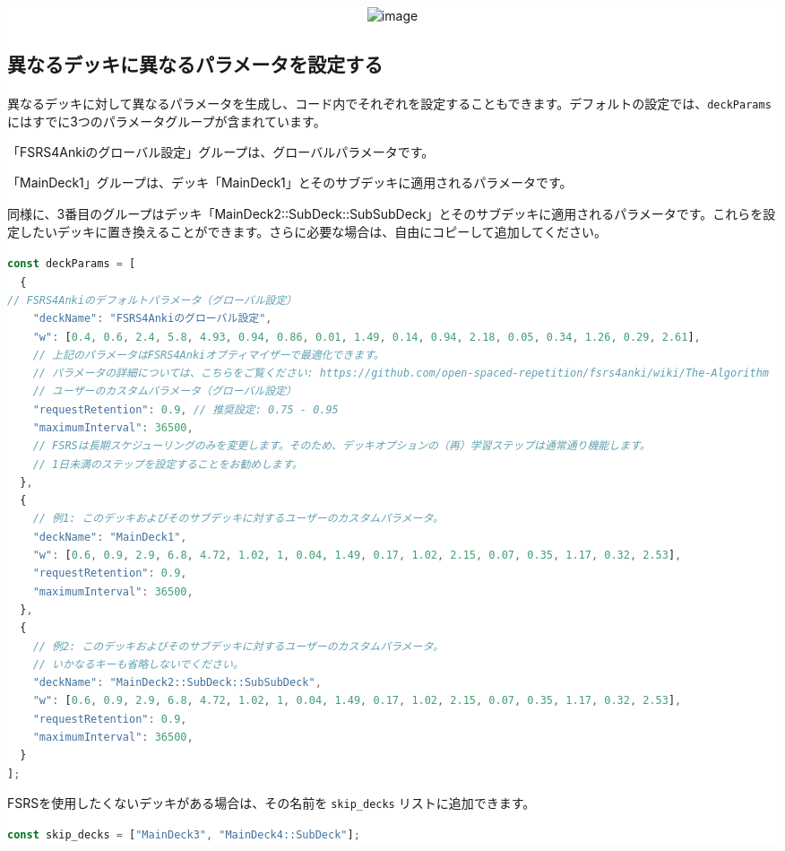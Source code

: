 <p align="center"><img width="625" alt="image" src="https://github.com/user1823/fsrs4anki/assets/32575846/92289976-8b35-44b3-b5cd-3e6f89759c8d"></p>


## 異なるデッキに異なるパラメータを設定する

異なるデッキに対して異なるパラメータを生成し、コード内でそれぞれを設定することもできます。デフォルトの設定では、`deckParams`にはすでに3つのパラメータグループが含まれています。

「FSRS4Ankiのグローバル設定」グループは、グローバルパラメータです。

「MainDeck1」グループは、デッキ「MainDeck1」とそのサブデッキに適用されるパラメータです。

同様に、3番目のグループはデッキ「MainDeck2::SubDeck::SubSubDeck」とそのサブデッキに適用されるパラメータです。これらを設定したいデッキに置き換えることができます。さらに必要な場合は、自由にコピーして追加してください。

```javascript
const deckParams = [
  {
// FSRS4Ankiのデフォルトパラメータ（グローバル設定）
    "deckName": "FSRS4Ankiのグローバル設定",
    "w": [0.4, 0.6, 2.4, 5.8, 4.93, 0.94, 0.86, 0.01, 1.49, 0.14, 0.94, 2.18, 0.05, 0.34, 1.26, 0.29, 2.61],
    // 上記のパラメータはFSRS4Ankiオプティマイザーで最適化できます。
    // パラメータの詳細については、こちらをご覧ください: https://github.com/open-spaced-repetition/fsrs4anki/wiki/The-Algorithm
    // ユーザーのカスタムパラメータ（グローバル設定）
    "requestRetention": 0.9, // 推奨設定: 0.75 - 0.95
    "maximumInterval": 36500,
    // FSRSは長期スケジューリングのみを変更します。そのため、デッキオプションの（再）学習ステップは通常通り機能します。
    // 1日未満のステップを設定することをお勧めします。
  },
  {
    // 例1: このデッキおよびそのサブデッキに対するユーザーのカスタムパラメータ。
    "deckName": "MainDeck1",
    "w": [0.6, 0.9, 2.9, 6.8, 4.72, 1.02, 1, 0.04, 1.49, 0.17, 1.02, 2.15, 0.07, 0.35, 1.17, 0.32, 2.53],
    "requestRetention": 0.9,
    "maximumInterval": 36500,
  },
  {
    // 例2: このデッキおよびそのサブデッキに対するユーザーのカスタムパラメータ。
    // いかなるキーも省略しないでください。
    "deckName": "MainDeck2::SubDeck::SubSubDeck",
    "w": [0.6, 0.9, 2.9, 6.8, 4.72, 1.02, 1, 0.04, 1.49, 0.17, 1.02, 2.15, 0.07, 0.35, 1.17, 0.32, 2.53],
    "requestRetention": 0.9,
    "maximumInterval": 36500,
  }
];
```

FSRSを使用したくないデッキがある場合は、その名前を `skip_decks` リストに追加できます。

```javascript
const skip_decks = ["MainDeck3", "MainDeck4::SubDeck"];
```
